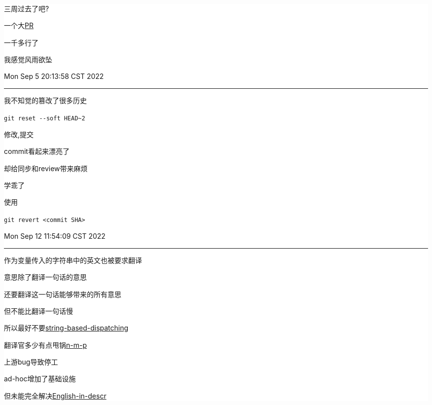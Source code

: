 三周过去了吧?

一个大[PR](https://github.com/rust-lang/rust/pull/101276)

一千多行了

我感觉风雨欲坠



Mon Sep  5 20:13:58 CST 2022

---

我不知觉的篡改了很多历史

`git reset --soft HEAD~2`

修改,提交

commit看起来漂亮了

却给同步和review带来麻烦

学乖了

使用

`git revert <commit SHA>`

Mon Sep 12 11:54:09 CST 2022

---

作为变量传入的字符串中的英文也被要求翻译

意思除了翻译一句话的意思

还要翻译这一句话能够带来的所有意思

但不能比翻译一句话慢

所以最好不要[string-based-dispatching](https://github.com/rust-lang/rust/pull/101686#discussion_r977448701)

翻译官多少有点甩锅[n-m-p](https://github.com/projectfluent/fluent/issues/353)

上游bug导致停工

ad-hoc增加了基础设施

但未能完全解决[English-in-descr](https://github.com/rust-lang/rust/pull/102623/commits/113e94369cb72a98648c12c263475821bbff7d9c#r1000288735)

